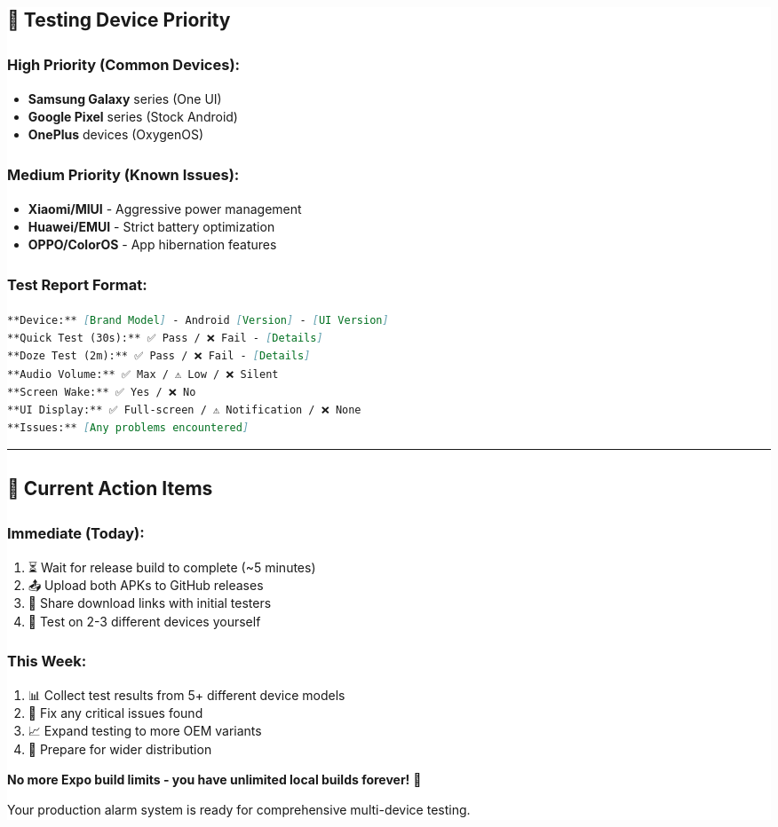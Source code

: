 
## 🎯 **Testing Device Priority**

### **High Priority (Common Devices):**
- **Samsung Galaxy** series (One UI)
- **Google Pixel** series (Stock Android)
- **OnePlus** devices (OxygenOS)

### **Medium Priority (Known Issues):**
- **Xiaomi/MIUI** - Aggressive power management
- **Huawei/EMUI** - Strict battery optimization
- **OPPO/ColorOS** - App hibernation features

### **Test Report Format:**
```markdown
**Device:** [Brand Model] - Android [Version] - [UI Version]
**Quick Test (30s):** ✅ Pass / ❌ Fail - [Details]
**Doze Test (2m):** ✅ Pass / ❌ Fail - [Details]
**Audio Volume:** ✅ Max / ⚠️ Low / ❌ Silent
**Screen Wake:** ✅ Yes / ❌ No
**UI Display:** ✅ Full-screen / ⚠️ Notification / ❌ None
**Issues:** [Any problems encountered]
```

---

## 🚀 **Current Action Items**

### **Immediate (Today):**
1. ⏳ Wait for release build to complete (~5 minutes)
2. 📤 Upload both APKs to GitHub releases
3. 🔗 Share download links with initial testers
4. 📱 Test on 2-3 different devices yourself

### **This Week:**
1. 📊 Collect test results from 5+ different device models
2. 🐛 Fix any critical issues found
3. 📈 Expand testing to more OEM variants
4. 🎯 Prepare for wider distribution

**No more Expo build limits - you have unlimited local builds forever!** 🎉

Your production alarm system is ready for comprehensive multi-device testing.
